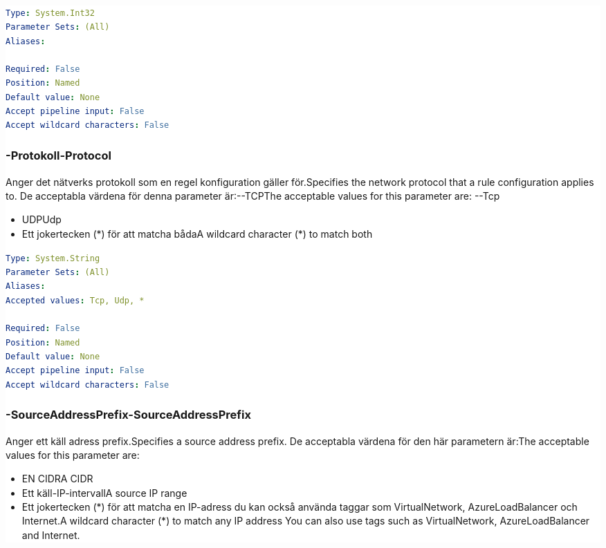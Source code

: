 ```yaml
Type: System.Int32
Parameter Sets: (All)
Aliases:

Required: False
Position: Named
Default value: None
Accept pipeline input: False
Accept wildcard characters: False
```

### <span data-ttu-id="1a0b3-153">-Protokoll</span><span class="sxs-lookup"><span data-stu-id="1a0b3-153">-Protocol</span></span>
<span data-ttu-id="1a0b3-154">Anger det nätverks protokoll som en regel konfiguration gäller för.</span><span class="sxs-lookup"><span data-stu-id="1a0b3-154">Specifies the network protocol that a rule configuration applies to.</span></span>
<span data-ttu-id="1a0b3-155">De acceptabla värdena för denna parameter är:--TCP</span><span class="sxs-lookup"><span data-stu-id="1a0b3-155">The acceptable values for this parameter are: --Tcp</span></span>
- <span data-ttu-id="1a0b3-156">UDP</span><span class="sxs-lookup"><span data-stu-id="1a0b3-156">Udp</span></span>
- <span data-ttu-id="1a0b3-157">Ett jokertecken (\*) för att matcha båda</span><span class="sxs-lookup"><span data-stu-id="1a0b3-157">A wildcard character (\*) to match both</span></span>

```yaml
Type: System.String
Parameter Sets: (All)
Aliases:
Accepted values: Tcp, Udp, *

Required: False
Position: Named
Default value: None
Accept pipeline input: False
Accept wildcard characters: False
```

### <span data-ttu-id="1a0b3-158">-SourceAddressPrefix</span><span class="sxs-lookup"><span data-stu-id="1a0b3-158">-SourceAddressPrefix</span></span>
<span data-ttu-id="1a0b3-159">Anger ett käll adress prefix.</span><span class="sxs-lookup"><span data-stu-id="1a0b3-159">Specifies a source address prefix.</span></span>
<span data-ttu-id="1a0b3-160">De acceptabla värdena för den här parametern är:</span><span class="sxs-lookup"><span data-stu-id="1a0b3-160">The acceptable values for this parameter are:</span></span>
- <span data-ttu-id="1a0b3-161">EN CIDR</span><span class="sxs-lookup"><span data-stu-id="1a0b3-161">A CIDR</span></span>
- <span data-ttu-id="1a0b3-162">Ett käll-IP-intervall</span><span class="sxs-lookup"><span data-stu-id="1a0b3-162">A source IP range</span></span>
- <span data-ttu-id="1a0b3-163">Ett jokertecken (\*) för att matcha en IP-adress du kan också använda taggar som VirtualNetwork, AzureLoadBalancer och Internet.</span><span class="sxs-lookup"><span data-stu-id="1a0b3-163">A wildcard character (\*) to match any IP address You can also use tags such as VirtualNetwork, AzureLoadBalancer and Internet.</span></span>
